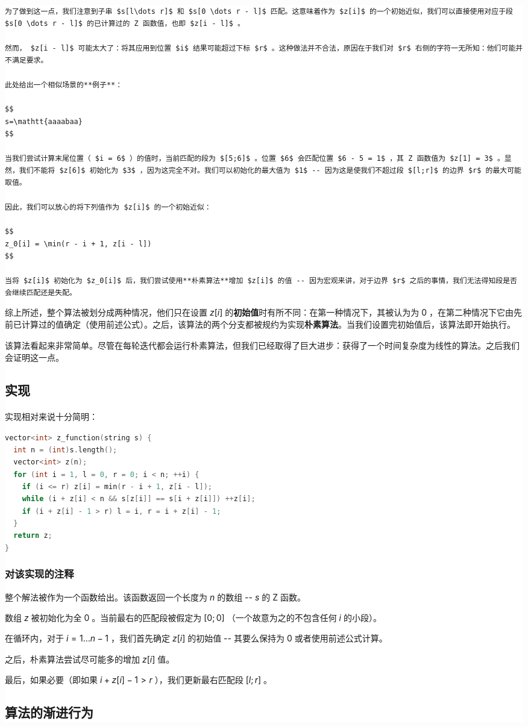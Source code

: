     为了做到这一点，我们注意到子串 $s[l\dots r]$ 和 $s[0 \dots r - l]$ 匹配。这意味着作为 $z[i]$ 的一个初始近似，我们可以直接使用对应于段 $s[0 \dots r - l]$ 的已计算过的 Z 函数值，也即 $z[i - l]$ 。

    然而， $z[i - l]$ 可能太大了：将其应用到位置 $i$ 结果可能超过下标 $r$ 。这种做法并不合法，原因在于我们对 $r$ 右侧的字符一无所知：他们可能并不满足要求。

    此处给出一个相似场景的**例子**：

    $$
    s=\mathtt{aaaabaa}
    $$

    当我们尝试计算末尾位置（ $i = 6$ ）的值时，当前匹配的段为 $[5;6]$ 。位置 $6$ 会匹配位置 $6 - 5 = 1$ ，其 Z 函数值为 $z[1] = 3$ 。显然，我们不能将 $z[6]$ 初始化为 $3$ ，因为这完全不对。我们可以初始化的最大值为 $1$ -- 因为这是使我们不超过段 $[l;r]$ 的边界 $r$ 的最大可能取值。

    因此，我们可以放心的将下列值作为 $z[i]$ 的一个初始近似：

    $$
    z_0[i] = \min(r - i + 1, z[i - l])
    $$

    当将 $z[i]$ 初始化为 $z_0[i]$ 后，我们尝试使用**朴素算法**增加 $z[i]$ 的值 -- 因为宏观来讲，对于边界 $r$ 之后的事情，我们无法得知段是否会继续匹配还是失配。

综上所述，整个算法被划分成两种情况，他们只在设置 $z[i]$ 的**初始值**时有所不同：在第一种情况下，其被认为为 $0$ ，在第二种情况下它由先前已计算过的值确定（使用前述公式）。之后，该算法的两个分支都被规约为实现**朴素算法**。当我们设置完初始值后，该算法即开始执行。

该算法看起来非常简单。尽管在每轮迭代都会运行朴素算法，但我们已经取得了巨大进步：获得了一个时间复杂度为线性的算法。之后我们会证明这一点。

## 实现

实现相对来说十分简明：

```c++
vector<int> z_function(string s) {
  int n = (int)s.length();
  vector<int> z(n);
  for (int i = 1, l = 0, r = 0; i < n; ++i) {
    if (i <= r) z[i] = min(r - i + 1, z[i - l]);
    while (i + z[i] < n && s[z[i]] == s[i + z[i]]) ++z[i];
    if (i + z[i] - 1 > r) l = i, r = i + z[i] - 1;
  }
  return z;
}
```

### 对该实现的注释

整个解法被作为一个函数给出。该函数返回一个长度为 $n$ 的数组 -- $s$ 的 Z 函数。

数组 $z$ 被初始化为全 $0$ 。当前最右的匹配段被假定为 $[0;0]$ （一个故意为之的不包含任何 $i$ 的小段）。

在循环内，对于 $i=1\dots n - 1$ ，我们首先确定 $z[i]$ 的初始值 -- 其要么保持为 $0$ 或者使用前述公式计算。

之后，朴素算法尝试尽可能多的增加 $z[i]$ 值。

最后，如果必要（即如果 $i + z[i] - 1 > r$ ），我们更新最右匹配段 $[l;r]$ 。

## 算法的渐进行为
